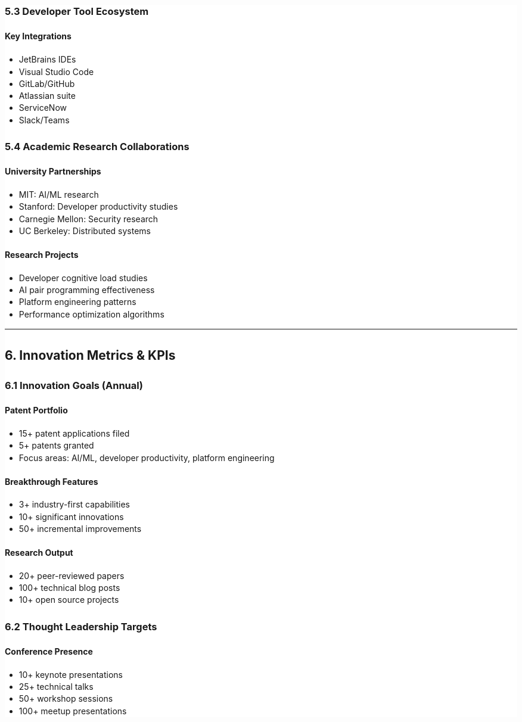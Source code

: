 ### 5.3 Developer Tool Ecosystem

#### Key Integrations
- JetBrains IDEs
- Visual Studio Code
- GitLab/GitHub
- Atlassian suite
- ServiceNow
- Slack/Teams

### 5.4 Academic Research Collaborations

#### University Partnerships
- MIT: AI/ML research
- Stanford: Developer productivity studies
- Carnegie Mellon: Security research
- UC Berkeley: Distributed systems

#### Research Projects
- Developer cognitive load studies
- AI pair programming effectiveness
- Platform engineering patterns
- Performance optimization algorithms

---

## 6. Innovation Metrics & KPIs

### 6.1 Innovation Goals (Annual)

#### Patent Portfolio
- 15+ patent applications filed
- 5+ patents granted
- Focus areas: AI/ML, developer productivity, platform engineering

#### Breakthrough Features
- 3+ industry-first capabilities
- 10+ significant innovations
- 50+ incremental improvements

#### Research Output
- 20+ peer-reviewed papers
- 100+ technical blog posts
- 10+ open source projects

### 6.2 Thought Leadership Targets

#### Conference Presence
- 10+ keynote presentations
- 25+ technical talks
- 50+ workshop sessions
- 100+ meetup presentations
